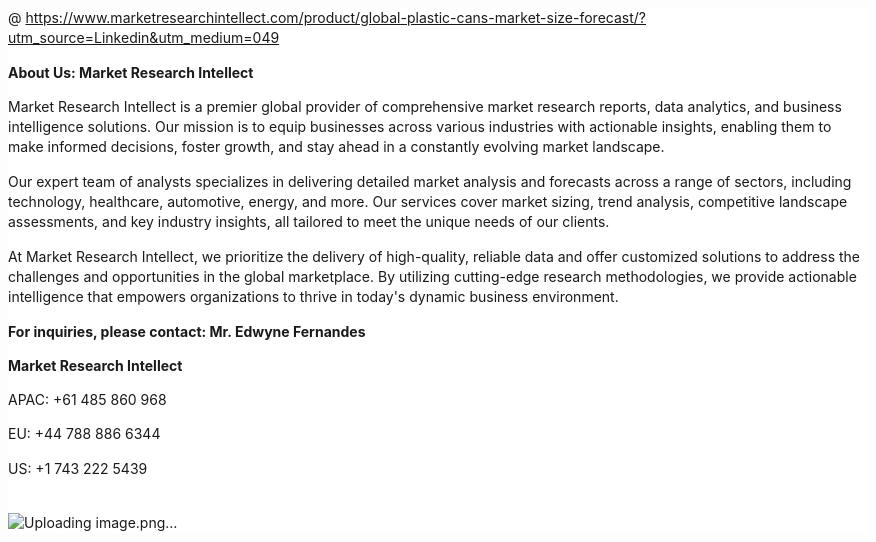 @</strong>&nbsp;<a href="https://www.marketresearchintellect.com/product/global-plastic-cans-market-size-forecast/?utm_source=Linkedin&utm_medium=049">https://www.marketresearchintellect.com/product/global-plastic-cans-market-size-forecast/?utm_source=Linkedin&utm_medium=049</a></span></p><p><strong>About Us: Market Research Intellect</strong></p><p>Market Research Intellect is a premier global provider of comprehensive market research reports, data analytics, and business intelligence solutions. Our mission is to equip businesses across various industries with actionable insights, enabling them to make informed decisions, foster growth, and stay ahead in a constantly evolving market landscape.</p><p>Our expert team of analysts specializes in delivering detailed market analysis and forecasts across a range of sectors, including technology, healthcare, automotive, energy, and more. Our services cover market sizing, trend analysis, competitive landscape assessments, and key industry insights, all tailored to meet the unique needs of our clients.</p><p>At Market Research Intellect, we prioritize the delivery of high-quality, reliable data and offer customized solutions to address the challenges and opportunities in the global marketplace. By utilizing cutting-edge research methodologies, we provide actionable intelligence that empowers organizations to thrive in today's dynamic business environment.</p><p><strong>For inquiries, please contact: Mr. Edwyne Fernandes</strong></p><p><strong>Market Research Intellect</strong></p><p>APAC: +61 485 860 968</p><p>EU: +44 788 886 6344</p><p>US: +1 743 222 5439</p></div><div class="article-main__content" data-test-id="publishing-text-block">&nbsp;</div>
![Uploading image.png…]()
